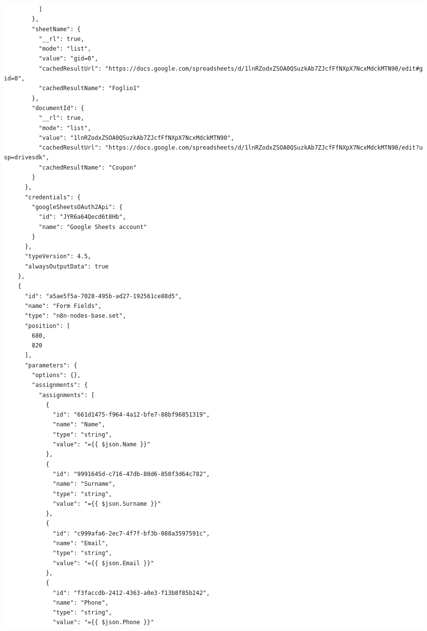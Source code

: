 ```
          ]
        },
        "sheetName": {
          "__rl": true,
          "mode": "list",
          "value": "gid=0",
          "cachedResultUrl": "https://docs.google.com/spreadsheets/d/1lnRZodxZSOA0QSuzkAb7ZJcfFfNXpX7NcxMdckMTN90/edit#gid=0",
          "cachedResultName": "Foglio1"
        },
        "documentId": {
          "__rl": true,
          "mode": "list",
          "value": "1lnRZodxZSOA0QSuzkAb7ZJcfFfNXpX7NcxMdckMTN90",
          "cachedResultUrl": "https://docs.google.com/spreadsheets/d/1lnRZodxZSOA0QSuzkAb7ZJcfFfNXpX7NcxMdckMTN90/edit?usp=drivesdk",
          "cachedResultName": "Coupon"
        }
      },
      "credentials": {
        "googleSheetsOAuth2Api": {
          "id": "JYR6a64Qecd6t8Hb",
          "name": "Google Sheets account"
        }
      },
      "typeVersion": 4.5,
      "alwaysOutputData": true
    },
    {
      "id": "a5ae5f5a-7028-495b-ad27-192561ce88d5",
      "name": "Form Fields",
      "type": "n8n-nodes-base.set",
      "position": [
        680,
        820
      ],
      "parameters": {
        "options": {},
        "assignments": {
          "assignments": [
            {
              "id": "661d1475-f964-4a12-bfe7-88bf96851319",
              "name": "Name",
              "type": "string",
              "value": "={{ $json.Name }}"
            },
            {
              "id": "9991645d-c716-47db-80d6-850f3d64c782",
              "name": "Surname",
              "type": "string",
              "value": "={{ $json.Surname }}"
            },
            {
              "id": "c999afa6-2ec7-4f7f-bf3b-088a3597591c",
              "name": "Email",
              "type": "string",
              "value": "={{ $json.Email }}"
            },
            {
              "id": "f3faccdb-2412-4363-a0e3-f13b8f85b242",
              "name": "Phone",
              "type": "string",
              "value": "={{ $json.Phone }}"
```